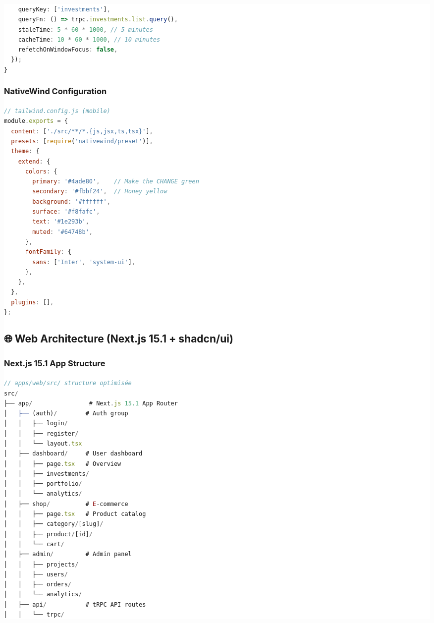 ```typescript
    queryKey: ['investments'],
    queryFn: () => trpc.investments.list.query(),
    staleTime: 5 * 60 * 1000, // 5 minutes
    cacheTime: 10 * 60 * 1000, // 10 minutes
    refetchOnWindowFocus: false,
  });
}
```

### NativeWind Configuration
```javascript
// tailwind.config.js (mobile)
module.exports = {
  content: ['./src/**/*.{js,jsx,ts,tsx}'],
  presets: [require('nativewind/preset')],
  theme: {
    extend: {
      colors: {
        primary: '#4ade80',    // Make the CHANGE green
        secondary: '#fbbf24',  // Honey yellow
        background: '#ffffff',
        surface: '#f8fafc',
        text: '#1e293b',
        muted: '#64748b',
      },
      fontFamily: {
        sans: ['Inter', 'system-ui'],
      },
    },
  },
  plugins: [],
};
```

## 🌐 Web Architecture (Next.js 15.1 + shadcn/ui)

### Next.js 15.1 App Structure  
```typescript
// apps/web/src/ structure optimisée
src/
├── app/                # Next.js 15.1 App Router
│   ├── (auth)/        # Auth group
│   │   ├── login/
│   │   ├── register/
│   │   └── layout.tsx
│   ├── dashboard/     # User dashboard
│   │   ├── page.tsx   # Overview
│   │   ├── investments/
│   │   ├── portfolio/
│   │   └── analytics/
│   ├── shop/          # E-commerce
│   │   ├── page.tsx   # Product catalog
│   │   ├── category/[slug]/
│   │   ├── product/[id]/
│   │   └── cart/
│   ├── admin/         # Admin panel
│   │   ├── projects/
│   │   ├── users/
│   │   ├── orders/
│   │   └── analytics/
│   ├── api/           # tRPC API routes
│   │   └── trpc/
```